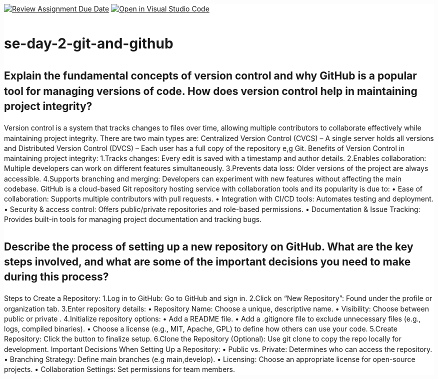[![Review Assignment Due Date](https://classroom.github.com/assets/deadline-readme-button-22041afd0340ce965d47ae6ef1cefeee28c7c493a6346c4f15d667ab976d596c.svg)](https://classroom.github.com/a/8wgCKhpZ)
[![Open in Visual Studio Code](https://classroom.github.com/assets/open-in-vscode-2e0aaae1b6195c2367325f4f02e2d04e9abb55f0b24a779b69b11b9e10269abc.svg)](https://classroom.github.com/online_ide?assignment_repo_id=18457969&assignment_repo_type=AssignmentRepo)
# se-day-2-git-and-github
## Explain the fundamental concepts of version control and why GitHub is a popular tool for managing versions of code. How does version control help in maintaining project integrity?
Version control is a system that tracks changes to files over time, allowing multiple contributors to collaborate effectively while maintaining project integrity. There are two main types are: Centralized Version Control (CVCS) – A single server holds all versions and	Distributed Version Control (DVCS) – Each user has a full copy of the repository e,g Git.
Benefits of Version Control in maintaining project integrity:
	1.Tracks changes: Every edit is saved with a timestamp and author details.
	2.Enables collaboration: Multiple developers can work on different features simultaneously.
	3.Prevents data loss: Older versions of the project are always accessible.
	4.Supports branching and merging: Developers can experiment with new features without affecting the main codebase.
  GitHub is a cloud-based Git repository hosting service with collaboration tools and its popularity is due to:
	•	Ease of collaboration: Supports multiple contributors with pull requests.
	•	Integration with CI/CD tools: Automates testing and deployment.
	•	Security & access control: Offers public/private repositories and role-based permissions.
	•	Documentation & Issue Tracking: Provides built-in tools for managing project documentation and tracking bugs.


## Describe the process of setting up a new repository on GitHub. What are the key steps involved, and what are some of the important decisions you need to make during this process?
Steps to Create a Repository:
	1.Log in to GitHub: Go to GitHub and sign in.
	2.Click on “New Repository”: Found under the profile or organization tab.
	3.Enter repository details:
	•	Repository Name: Choose a unique, descriptive name.
	•	Visibility: Choose between public or private .
	4.Initialize repository options:
	•	Add a README file.
	•	Add a .gitignore file to exclude unnecessary files (e.g., logs, compiled binaries).
	•	Choose a license (e.g., MIT, Apache, GPL) to define how others can use your code.
	5.Create Repository: Click the button to finalize setup.
	6.Clone the Repository (Optional): Use git clone to copy the repo locally for development.
Important Decisions When Setting Up a Repository:
	•	Public vs. Private: Determines who can access the repository.
	•	Branching Strategy: Define main branches (e.g main,develop).
	•	Licensing: Choose an appropriate license for open-source projects.
	•	Collaboration Settings: Set permissions for team members.
